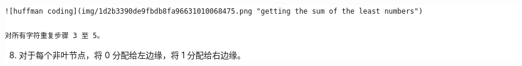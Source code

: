     ![huffman coding](img/1d2b3390de9fbdb8fa96631010068475.png "getting the sum of the least numbers")

    对所有字符重复步骤 3 至 5。

    

8.  对于每个非叶节点，将 0 分配给左边缘，将 1 分配给右边缘。
